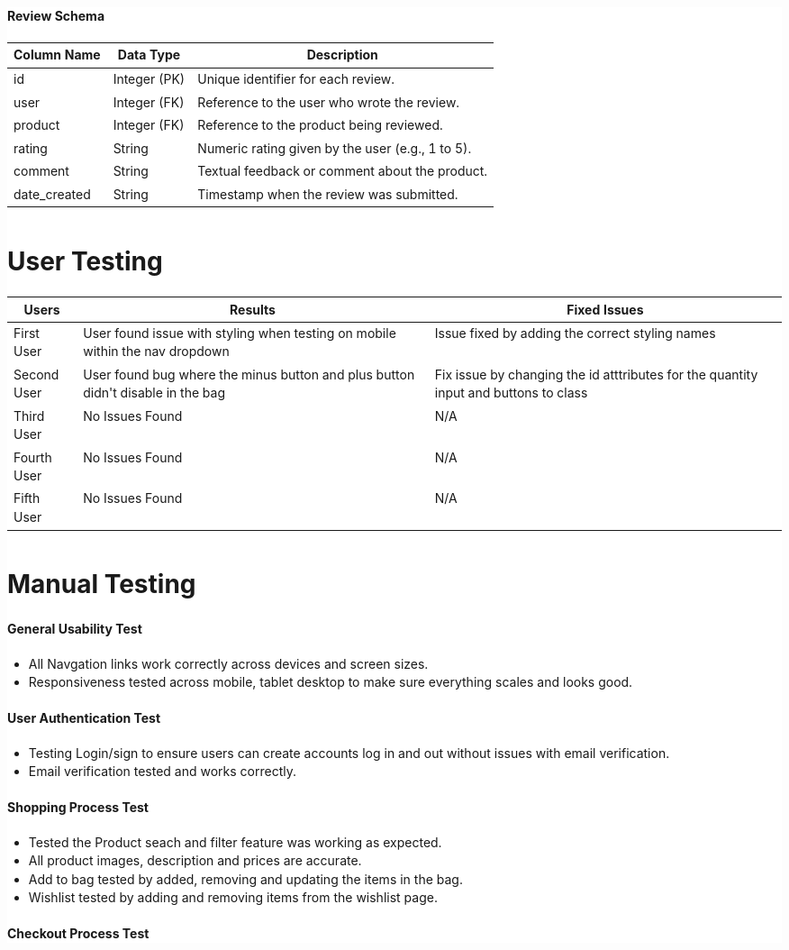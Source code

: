 #### Review Schema

| Column Name | Data Type | Description |
|--- |--- |--- |
| id | Integer (PK) | Unique identifier for each review. |
| user | Integer (FK) | Reference to the user who wrote the review. |
| product | Integer (FK) | Reference to the product being reviewed. |
| rating | String | Numeric rating given by the user (e.g., 1 to 5). |
| comment | String | Textual feedback or comment about the product. |
| date_created | String | Timestamp when the review was submitted. |

# User Testing

| Users | Results | Fixed Issues |
|--- |--- |--- |
| First User | User found issue with styling when testing on mobile within the nav dropdown  | Issue fixed by adding the correct styling names |
| Second User | User found bug where the minus button and plus button didn't disable in the bag | Fix issue by changing the id atttributes for the quantity input and buttons to class |
| Third User | No Issues Found | N/A |
| Fourth User | No Issues Found | N/A |
| Fifth User | No Issues Found | N/A |

# Manual Testing

#### General Usability Test

* All Navgation links work correctly across devices and screen sizes.
* Responsiveness tested across mobile, tablet desktop to make sure everything scales and looks good.

#### User Authentication Test

* Testing Login/sign to ensure users can create accounts log in and out without issues with email verification.
* Email verification tested and works correctly.

#### Shopping Process Test

* Tested the Product seach and filter feature was working as expected.
* All product images, description and prices are accurate.
* Add to bag tested by added, removing and updating the items in the bag.
* Wishlist tested by adding and removing items from the wishlist page.

#### Checkout Process Test
